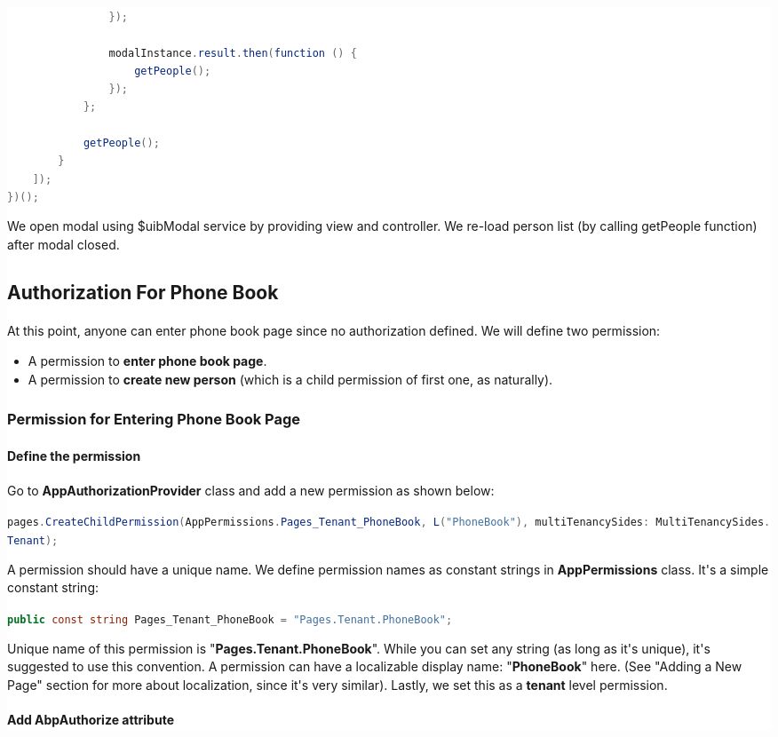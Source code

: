 ```csharp
                });

                modalInstance.result.then(function () {
                    getPeople();
                });
            };

            getPeople();
        }
    ]);
})();
```

We open modal using $uibModal service by providing view and controller.
We re-load person list (by calling getPeople function) after modal
closed.

## Authorization For Phone Book

At this point, anyone can enter phone book page since no authorization
defined. We will define two permission:

-   A permission to **enter phone book page**.
-   A permission to **create new person** (which is a child permission
    of first one, as naturally).

### Permission for Entering Phone Book Page

#### Define the permission

Go to **AppAuthorizationProvider** class and add a new permission as
shown below:

```csharp
pages.CreateChildPermission(AppPermissions.Pages_Tenant_PhoneBook, L("PhoneBook"), multiTenancySides: MultiTenancySides.Tenant);
```

A permission should have a unique name. We define permission names as
constant strings in **AppPermissions** class. It's a simple constant
string:

```csharp
public const string Pages_Tenant_PhoneBook = "Pages.Tenant.PhoneBook";
```

Unique name of this permission is "**Pages.Tenant.PhoneBook**". While
you can set any string (as long as it's unique), it's suggested to use
this convention. A permission can have a localizable display name:
"**PhoneBook**" here. (See "Adding a New Page" section for more about
localization, since it's very similar). Lastly, we set this as a
**tenant** level permission.

#### Add AbpAuthorize attribute

